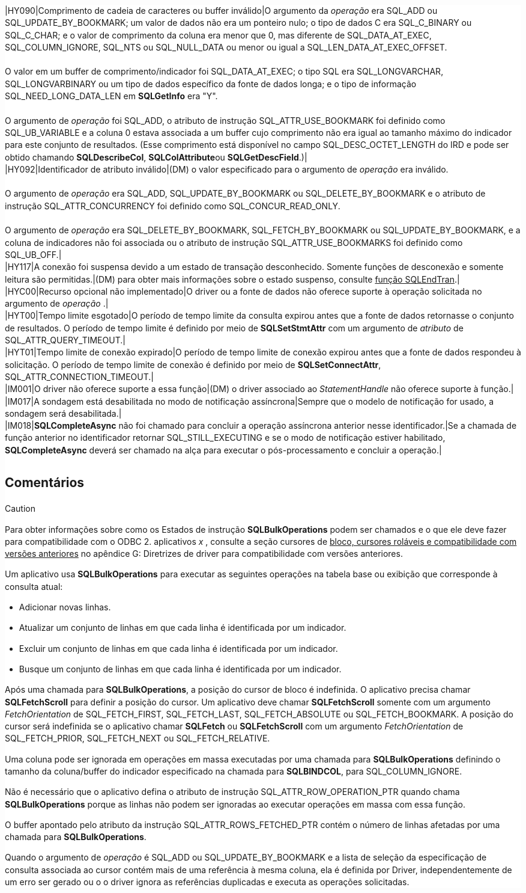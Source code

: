 |HY090|Comprimento de cadeia de caracteres ou buffer inválido|O argumento da *operação* era SQL_ADD ou SQL_UPDATE_BY_BOOKMARK; um valor de dados não era um ponteiro nulo; o tipo de dados C era SQL_C_BINARY ou SQL_C_CHAR; e o valor de comprimento da coluna era menor que 0, mas diferente de SQL_DATA_AT_EXEC, SQL_COLUMN_IGNORE, SQL_NTS ou SQL_NULL_DATA ou menor ou igual a SQL_LEN_DATA_AT_EXEC_OFFSET.<br /><br /> O valor em um buffer de comprimento/indicador foi SQL_DATA_AT_EXEC; o tipo SQL era SQL_LONGVARCHAR, SQL_LONGVARBINARY ou um tipo de dados específico da fonte de dados longa; e o tipo de informação SQL_NEED_LONG_DATA_LEN em **SQLGetInfo** era "Y".<br /><br /> O argumento de *operação* foi SQL_ADD, o atributo de instrução SQL_ATTR_USE_BOOKMARK foi definido como SQL_UB_VARIABLE e a coluna 0 estava associada a um buffer cujo comprimento não era igual ao tamanho máximo do indicador para este conjunto de resultados. (Esse comprimento está disponível no campo SQL_DESC_OCTET_LENGTH do IRD e pode ser obtido chamando **SQLDescribeCol**, **SQLColAttribute**ou **SQLGetDescField**.)|  
|HY092|Identificador de atributo inválido|(DM) o valor especificado para o argumento de *operação* era inválido.<br /><br /> O argumento de *operação* era SQL_ADD, SQL_UPDATE_BY_BOOKMARK ou SQL_DELETE_BY_BOOKMARK e o atributo de instrução SQL_ATTR_CONCURRENCY foi definido como SQL_CONCUR_READ_ONLY.<br /><br /> O argumento de *operação* era SQL_DELETE_BY_BOOKMARK, SQL_FETCH_BY_BOOKMARK ou SQL_UPDATE_BY_BOOKMARK, e a coluna de indicadores não foi associada ou o atributo de instrução SQL_ATTR_USE_BOOKMARKS foi definido como SQL_UB_OFF.|  
|HY117|A conexão foi suspensa devido a um estado de transação desconhecido. Somente funções de desconexão e somente leitura são permitidas.|(DM) para obter mais informações sobre o estado suspenso, consulte [função SQLEndTran](../../../odbc/reference/syntax/sqlendtran-function.md).|  
|HYC00|Recurso opcional não implementado|O driver ou a fonte de dados não oferece suporte à operação solicitada no argumento de *operação* .|  
|HYT00|Tempo limite esgotado|O período de tempo limite da consulta expirou antes que a fonte de dados retornasse o conjunto de resultados. O período de tempo limite é definido por meio de **SQLSetStmtAttr** com um argumento de *atributo* de SQL_ATTR_QUERY_TIMEOUT.|  
|HYT01|Tempo limite de conexão expirado|O período de tempo limite de conexão expirou antes que a fonte de dados respondeu à solicitação. O período de tempo limite de conexão é definido por meio de **SQLSetConnectAttr**, SQL_ATTR_CONNECTION_TIMEOUT.|  
|IM001|O driver não oferece suporte a essa função|(DM) o driver associado ao *StatementHandle* não oferece suporte à função.|  
|IM017|A sondagem está desabilitada no modo de notificação assíncrona|Sempre que o modelo de notificação for usado, a sondagem será desabilitada.|  
|IM018|**SQLCompleteAsync** não foi chamado para concluir a operação assíncrona anterior nesse identificador.|Se a chamada de função anterior no identificador retornar SQL_STILL_EXECUTING e se o modo de notificação estiver habilitado, **SQLCompleteAsync** deverá ser chamado na alça para executar o pós-processamento e concluir a operação.|  
  
## <a name="comments"></a>Comentários  
  
> [!CAUTION]  
>  Para obter informações sobre como os Estados de instrução **SQLBulkOperations** podem ser chamados e o que ele deve fazer para compatibilidade com o ODBC 2. aplicativos *x* , consulte a seção cursores de [bloco, cursores roláveis e compatibilidade com versões anteriores](../../../odbc/reference/appendixes/block-cursors-scrollable-cursors-and-backward-compatibility.md) no apêndice G: Diretrizes de driver para compatibilidade com versões anteriores.  
  
 Um aplicativo usa **SQLBulkOperations** para executar as seguintes operações na tabela base ou exibição que corresponde à consulta atual:  
  
-   Adicionar novas linhas.  
  
-   Atualizar um conjunto de linhas em que cada linha é identificada por um indicador.  
  
-   Excluir um conjunto de linhas em que cada linha é identificada por um indicador.  
  
-   Busque um conjunto de linhas em que cada linha é identificada por um indicador.  
  
 Após uma chamada para **SQLBulkOperations**, a posição do cursor de bloco é indefinida. O aplicativo precisa chamar **SQLFetchScroll** para definir a posição do cursor. Um aplicativo deve chamar **SQLFetchScroll** somente com um argumento *FetchOrientation* de SQL_FETCH_FIRST, SQL_FETCH_LAST, SQL_FETCH_ABSOLUTE ou SQL_FETCH_BOOKMARK. A posição do cursor será indefinida se o aplicativo chamar **SQLFetch** ou **SQLFetchScroll** com um argumento *FetchOrientation* de SQL_FETCH_PRIOR, SQL_FETCH_NEXT ou SQL_FETCH_RELATIVE.  
  
 Uma coluna pode ser ignorada em operações em massa executadas por uma chamada para **SQLBulkOperations** definindo o tamanho da coluna/buffer do indicador especificado na chamada para **SQLBINDCOL**, para SQL_COLUMN_IGNORE.  
  
 Não é necessário que o aplicativo defina o atributo de instrução SQL_ATTR_ROW_OPERATION_PTR quando chama **SQLBulkOperations** porque as linhas não podem ser ignoradas ao executar operações em massa com essa função.  
  
 O buffer apontado pelo atributo da instrução SQL_ATTR_ROWS_FETCHED_PTR contém o número de linhas afetadas por uma chamada para **SQLBulkOperations**.  
  
 Quando o argumento de *operação* é SQL_ADD ou SQL_UPDATE_BY_BOOKMARK e a lista de seleção da especificação de consulta associada ao cursor contém mais de uma referência à mesma coluna, ela é definida por Driver, independentemente de um erro ser gerado ou o o driver ignora as referências duplicadas e executa as operações solicitadas.  
  